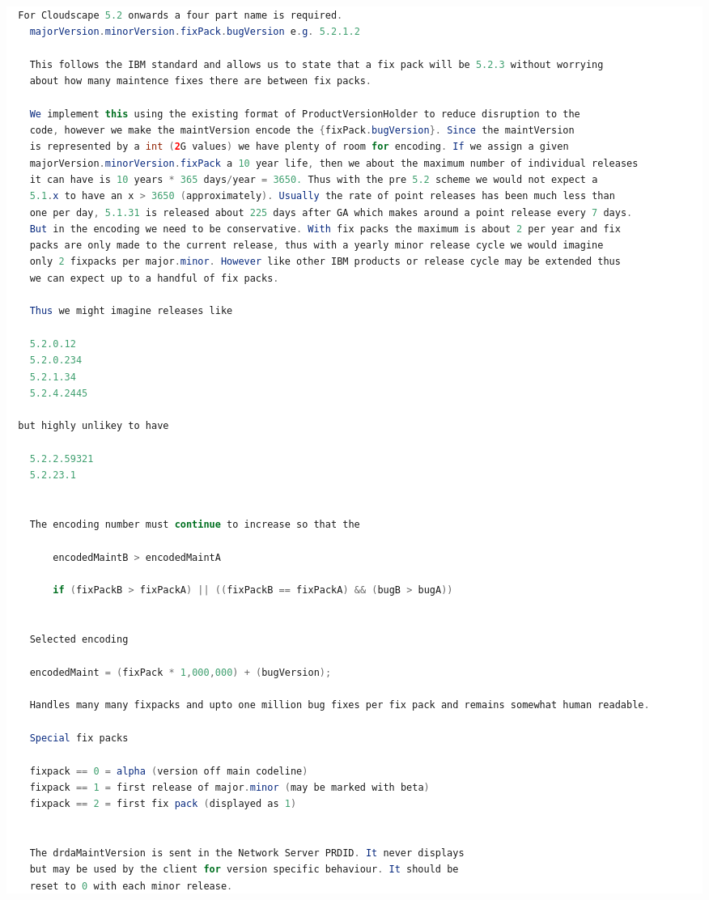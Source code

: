 ```java
  For Cloudscape 5.2 onwards a four part name is required.
	majorVersion.minorVersion.fixPack.bugVersion e.g. 5.2.1.2

	This follows the IBM standard and allows us to state that a fix pack will be 5.2.3 without worrying
	about how many maintence fixes there are between fix packs.

	We implement this using the existing format of ProductVersionHolder to reduce disruption to the
	code, however we make the maintVersion encode the {fixPack.bugVersion}. Since the maintVersion
	is represented by a int (2G values) we have plenty of room for encoding. If we assign a given
	majorVersion.minorVersion.fixPack a 10 year life, then we about the maximum number of individual releases
	it can have is 10 years * 365 days/year = 3650. Thus with the pre 5.2 scheme we would not expect a 
	5.1.x to have an x > 3650 (approximately). Usually the rate of point releases has been much less than
	one per day, 5.1.31 is released about 225 days after GA which makes around a point release every 7 days.
	But in the encoding we need to be conservative. With fix packs the maximum is about 2 per year and fix
	packs are only made to the current release, thus with a yearly minor release cycle we would imagine
	only 2 fixpacks per major.minor. However like other IBM products or release cycle may be extended thus
	we can expect up to a handful of fix packs.

	Thus we might imagine releases like

	5.2.0.12
	5.2.0.234
	5.2.1.34
	5.2.4.2445

  but highly unlikey to have

	5.2.2.59321
	5.2.23.1
	

    The encoding number must continue to increase so that the
	
		encodedMaintB > encodedMaintA

		if (fixPackB > fixPackA) || ((fixPackB == fixPackA) && (bugB > bugA))


	Selected encoding

	encodedMaint = (fixPack * 1,000,000) + (bugVersion);

	Handles many many fixpacks and upto one million bug fixes per fix pack and remains somewhat human readable.

	Special fix packs

	fixpack == 0 = alpha (version off main codeline)
	fixpack == 1 = first release of major.minor (may be marked with beta)
	fixpack == 2 = first fix pack (displayed as 1)
     

	The drdaMaintVersion is sent in the Network Server PRDID. It never displays
    but may be used by the client for version specific behaviour. It should be 
	reset to 0 with each minor release.	
```